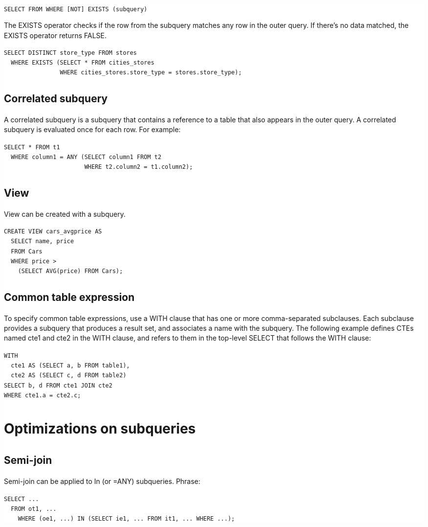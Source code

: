 `SELECT FROM WHERE [NOT] EXISTS (subquery)`

The EXISTS operator checks if the row from the subquery matches any row in the outer query. If there’s no data matched, the EXISTS operator returns FALSE.

    SELECT DISTINCT store_type FROM stores
      WHERE EXISTS (SELECT * FROM cities_stores
                    WHERE cities_stores.store_type = stores.store_type);


## Correlated subquery

A correlated subquery is a subquery that contains a reference to a table that also appears in the outer query. A correlated subquery is evaluated once for each row. For example:

    SELECT * FROM t1
      WHERE column1 = ANY (SELECT column1 FROM t2
                           WHERE t2.column2 = t1.column2);


## View

View can be created with a subquery.

    CREATE VIEW cars_avgprice AS
      SELECT name, price
      FROM Cars
      WHERE price >
        (SELECT AVG(price) FROM Cars);


## Common table expression

To specify common table expressions, use a WITH clause that has one or more comma-separated subclauses. Each subclause provides a subquery that produces a result set, and associates a name with the subquery. The following example defines CTEs named cte1 and cte2 in the WITH clause, and refers to them in the top-level SELECT that follows the WITH clause:

    WITH
      cte1 AS (SELECT a, b FROM table1),
      cte2 AS (SELECT c, d FROM table2)
    SELECT b, d FROM cte1 JOIN cte2
    WHERE cte1.a = cte2.c;


# Optimizations on subqueries


## Semi-join

Semi-join can be applied to In (or =ANY) subqueries.
Phrase:

    SELECT ...
      FROM ot1, ...
        WHERE (oe1, ...) IN (SELECT ie1, ... FROM it1, ... WHERE ...);
